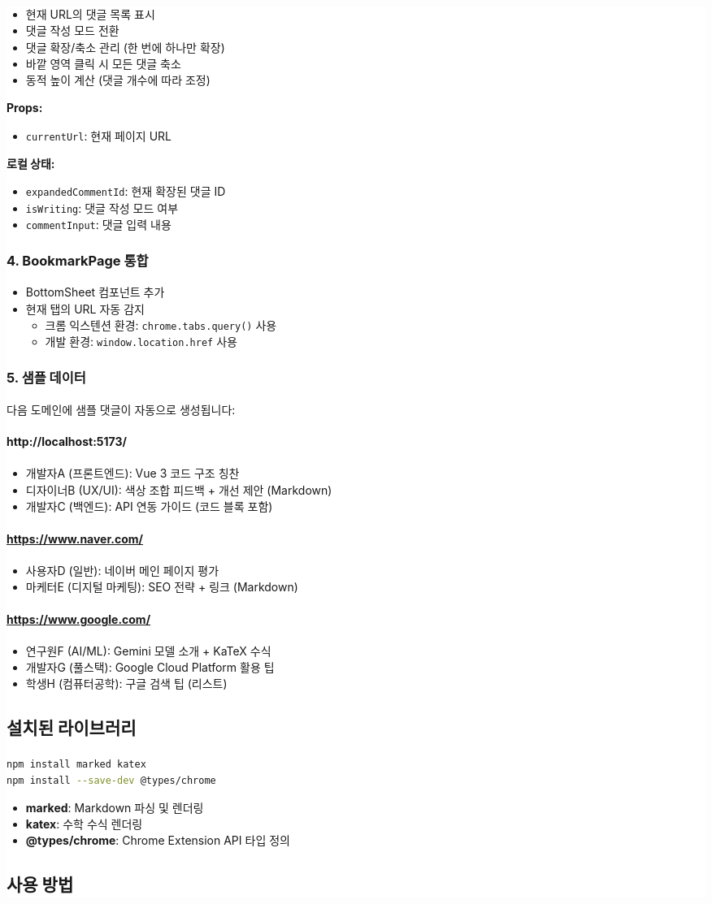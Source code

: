- 현재 URL의 댓글 목록 표시
- 댓글 작성 모드 전환
- 댓글 확장/축소 관리 (한 번에 하나만 확장)
- 바깥 영역 클릭 시 모든 댓글 축소
- 동적 높이 계산 (댓글 개수에 따라 조정)

**Props:**

- `currentUrl`: 현재 페이지 URL

**로컬 상태:**

- `expandedCommentId`: 현재 확장된 댓글 ID
- `isWriting`: 댓글 작성 모드 여부
- `commentInput`: 댓글 입력 내용

### 4. BookmarkPage 통합

- BottomSheet 컴포넌트 추가
- 현재 탭의 URL 자동 감지
  - 크롬 익스텐션 환경: `chrome.tabs.query()` 사용
  - 개발 환경: `window.location.href` 사용

### 5. 샘플 데이터

다음 도메인에 샘플 댓글이 자동으로 생성됩니다:

#### http://localhost:5173/

- 개발자A (프론트엔드): Vue 3 코드 구조 칭찬
- 디자이너B (UX/UI): 색상 조합 피드백 + 개선 제안 (Markdown)
- 개발자C (백엔드): API 연동 가이드 (코드 블록 포함)

#### https://www.naver.com/

- 사용자D (일반): 네이버 메인 페이지 평가
- 마케터E (디지털 마케팅): SEO 전략 + 링크 (Markdown)

#### https://www.google.com/

- 연구원F (AI/ML): Gemini 모델 소개 + KaTeX 수식
- 개발자G (풀스택): Google Cloud Platform 활용 팁
- 학생H (컴퓨터공학): 구글 검색 팁 (리스트)

## 설치된 라이브러리

```bash
npm install marked katex
npm install --save-dev @types/chrome
```

- **marked**: Markdown 파싱 및 렌더링
- **katex**: 수학 수식 렌더링
- **@types/chrome**: Chrome Extension API 타입 정의

## 사용 방법
